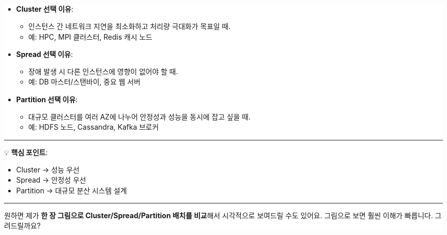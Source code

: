 * **Cluster 선택 이유**:

  * 인스턴스 간 네트워크 지연을 최소화하고 처리량 극대화가 목표일 때.
  * 예: HPC, MPI 클러스터, Redis 캐시 노드

* **Spread 선택 이유**:

  * 장애 발생 시 다른 인스턴스에 영향이 없어야 할 때.
  * 예: DB 마스터/스탠바이, 중요 웹 서버

* **Partition 선택 이유**:

  * 대규모 클러스터를 여러 AZ에 나누어 안정성과 성능을 동시에 잡고 싶을 때.
  * 예: HDFS 노드, Cassandra, Kafka 브로커

---

💡 **핵심 포인트**:

* Cluster → 성능 우선
* Spread → 안정성 우선
* Partition → 대규모 분산 시스템 설계

---

원하면 제가 **한 장 그림으로 Cluster/Spread/Partition 배치를 비교**해서 시각적으로 보여드릴 수도 있어요.
그림으로 보면 훨씬 이해가 빠릅니다. 그려드릴까요?

